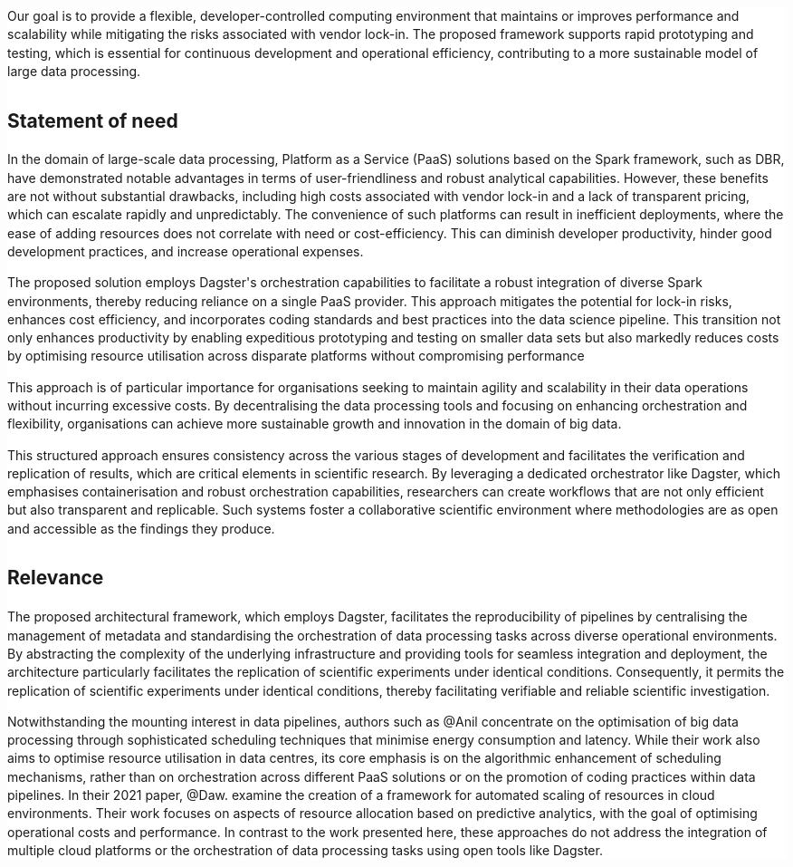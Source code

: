 Our goal is to provide a flexible, developer-controlled computing environment that maintains or improves performance and scalability while mitigating the risks associated with vendor lock-in.
The proposed framework supports rapid prototyping and testing, which is essential for continuous development and operational efficiency, contributing to a more sustainable model of large data processing.

## Statement of need

In the domain of large-scale data processing, Platform as a Service (PaaS) solutions based on the Spark framework, such as DBR, have demonstrated notable advantages in terms of user-friendliness and robust analytical capabilities.
However, these benefits are not without substantial drawbacks, including high costs associated with vendor lock-in and a lack of transparent pricing, which can escalate rapidly and unpredictably.
The convenience of such platforms can result in inefficient deployments, where the ease of adding resources does not correlate with need or cost-efficiency.
This can diminish developer productivity, hinder good development practices, and increase operational expenses.

The proposed solution employs Dagster's orchestration capabilities to facilitate a robust integration of diverse Spark environments, thereby reducing reliance on a single PaaS provider.
This approach mitigates the potential for lock-in risks, enhances cost efficiency, and incorporates coding standards and best practices into the data science pipeline.
This transition not only enhances productivity by enabling expeditious prototyping and testing on smaller data sets but also markedly reduces costs by optimising resource utilisation across disparate platforms without compromising performance

This approach is of particular importance for organisations seeking to maintain agility and scalability in their data operations without incurring excessive costs.
By decentralising the data processing tools and focusing on enhancing orchestration and flexibility, organisations can achieve more sustainable growth and innovation in the domain of big data.

This structured approach ensures consistency across the various stages of development and facilitates the verification and replication of results, which are critical elements in scientific research.
By leveraging a dedicated orchestrator like Dagster, which emphasises containerisation and robust orchestration capabilities, researchers can create workflows that are not only efficient but also transparent and replicable.
Such systems foster a collaborative scientific environment where methodologies are as open and accessible as the findings they produce.

## Relevance

The proposed architectural framework, which employs Dagster, facilitates the reproducibility of pipelines by centralising the management of metadata and standardising the orchestration of data processing tasks across diverse operational environments.
By abstracting the complexity of the underlying infrastructure and providing tools for seamless integration and deployment, the architecture particularly facilitates the replication of scientific experiments under identical conditions.
Consequently, it permits the replication of scientific experiments under identical conditions, thereby facilitating verifiable and reliable scientific investigation.

Notwithstanding the mounting interest in data pipelines, authors such as @Anil concentrate on the optimisation of big data processing through sophisticated scheduling techniques that minimise energy consumption and latency.
While their work also aims to optimise resource utilisation in data centres, its core emphasis is on the algorithmic enhancement of scheduling mechanisms, rather than on orchestration across different PaaS solutions or on the promotion of coding practices within data pipelines.
In their 2021 paper, @Daw. examine the creation of a framework for automated scaling of resources in cloud environments.
Their work focuses on aspects of resource allocation based on predictive analytics, with the goal of optimising operational costs and performance.
In contrast to the work presented here, these approaches do not address the integration of multiple cloud platforms or the orchestration of data processing tasks using open tools like Dagster.
